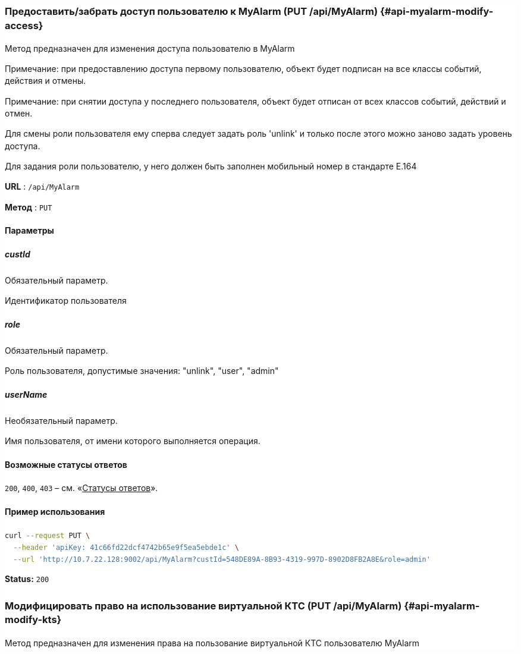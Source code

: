 ### Предоставить/забрать доступ пользователю к MyAlarm (PUT /api/MyAlarm) {#api-myalarm-modify-access}

Метод предназначен для изменения доступа пользователю в MyAlarm

Примечание: при предоставлению доступа первому пользователю, объект будет подписан на все классы событий, действия и отмены.

Примечание: при снятии доступа у последнего пользователя, объект будет отписан от всех классов событий, действий и отмен.

Для смены роли пользователя ему сперва следует задать роль 'unlink' и только после этого можно заново задать уровень доступа.

Для задания роли пользователю, у него должен быть заполнен мобильный номер в стандарте E.164

**URL** : `/api/MyAlarm`

**Метод** : `PUT`

#### Параметры

##### custId

Обязательный параметр.

Идентификатор пользователя

##### role

Обязательный параметр.

Роль пользователя, допустимые значения: "unlink", "user", "admin"

##### userName

Необязательный параметр.

Имя пользователя, от имени которого выполняется операция.

#### Возможные статусы ответов

`200`, `400`, `403` – cм. «[Статусы ответов](#api-status-codes)».

#### Пример использования

```bash
curl --request PUT \
  --header 'apiKey: 41c66fd22dcf4742b65e9f5ea5ebde1c' \
  --url 'http://10.7.22.128:9002/api/MyAlarm?custId=548DE89A-8B93-4319-997D-8902D8FB2A8E&role=admin'
```

**Status:** `200`

### Модифицировать право на использование виртуальной КТС  (PUT /api/MyAlarm) {#api-myalarm-modify-kts}

Метод предназначен для изменения права на пользование виртуальной КТС пользователю MyAlarm
